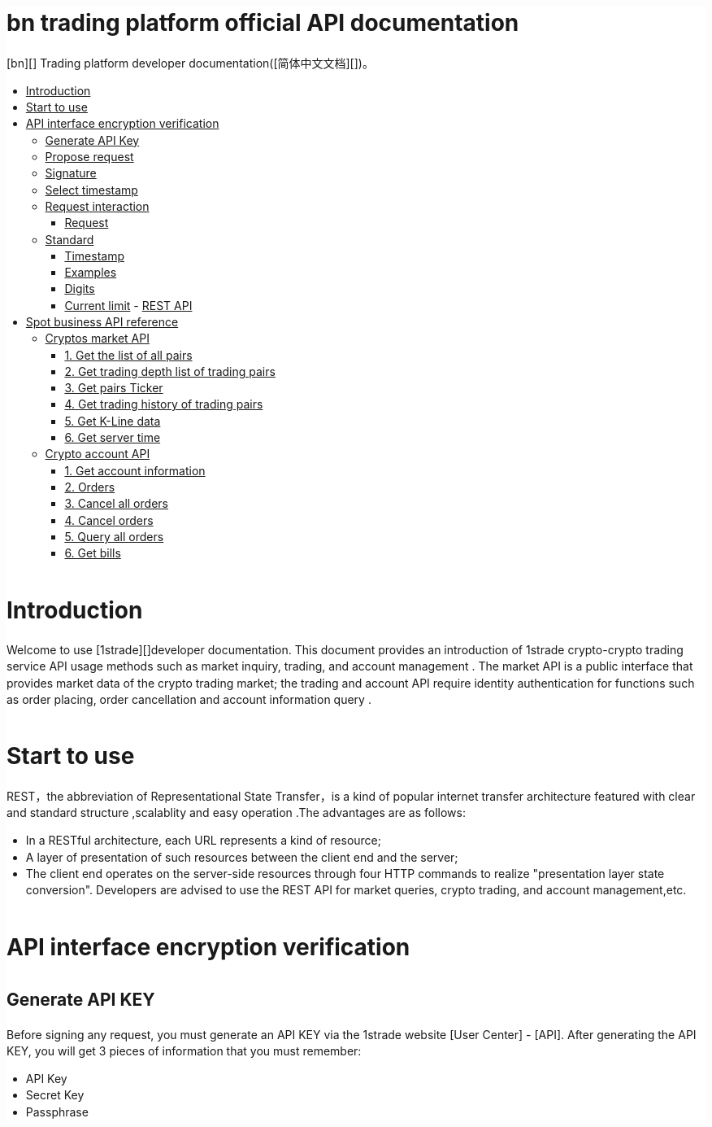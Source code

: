 bn trading platform official API documentation
==================================================
[bn][] Trading platform developer documentation([简体中文文档][])。

- [Introduction ](#Introduction )
- [Start to use ](#Start-to-use)
- [API interface encryption verification](#api-interface-encryption-verification)
    - [Generate API Key](#Generate-api-key)
    - [Propose request](#Propose-request)
    - [Signature](#Signature)
    - [Select timestamp](#Select-timestamp)
    - [Request interaction](#Request-interaction)
        - [Request](#Request)
    - [Standard](#Standard)
        - [Timestamp](#Timestamp)
        - [Examples](#Examples)
        - [Digits](#Digits)
        - [Current limit](#Current-limit)
                - [REST API](#rest-api)
- [Spot business API reference](#Spot-business-api-reference)
    - [Cryptos market API](#Cryptos-market-api)
        - [1. Get the list of all pairs](#1-Get-a-list-of-all-pairs)
        - [2. Get trading depth list of trading pairs](#2-Get-trading-depth-list-of-trading-pairs)
        - [3. Get pairs Ticker](#3-Get-pairs-ticker)
        - [4. Get trading history of trading pairs](#4-Get-trading-history-of-trading-pairs)
        - [5. Get K-Line data](#5-Get-K-Line-data)
        - [6. Get server time](#6-Get-server-time)
    - [Crypto account API](#Crypto-account-api)
        - [1. Get account information](#1-Get-account-information)
        - [2. Orders](#2-Orders)
        - [3. Cancel all orders](#3-Cancel-all-orders)
        - [4. Cancel orders](#4-Cancel-specific-orders)
        - [5. Query all orders](#5-Query-all-orders])
        - [6. Get bills](#6-Get-bills)

# Introduction 
Welcome to use [1strade][]developer documentation.
This document provides an introduction of 1strade crypto-crypto trading service API usage methods such as market inquiry, trading, and account management .
The market API is a public interface that provides market data of the crypto trading market; the trading and account API require identity authentication for functions such as order placing, order cancellation and account information query .
# Start to use
REST，the abbreviation of Representational State Transfer，is a kind of popular  internet transfer architecture featured with clear and standard structure ,scalablity and easy operation .The advantages are as follows: 
+ In a RESTful architecture, each URL represents a kind of resource;
+ A layer of presentation of such resources between the client end and the server;
+ The client end operates on the server-side resources through four HTTP commands to realize  "presentation layer state conversion".
Developers are advised to use the REST API for market queries, crypto trading, and account management,etc.
# API interface encryption verification
## Generate API KEY
Before signing any request, you must generate  an API KEY via the 1strade website [User Center] - [API]. After generating the API KEY, you will get 3 pieces of information that you must remember:
* API Key
* Secret Key
* Passphrase